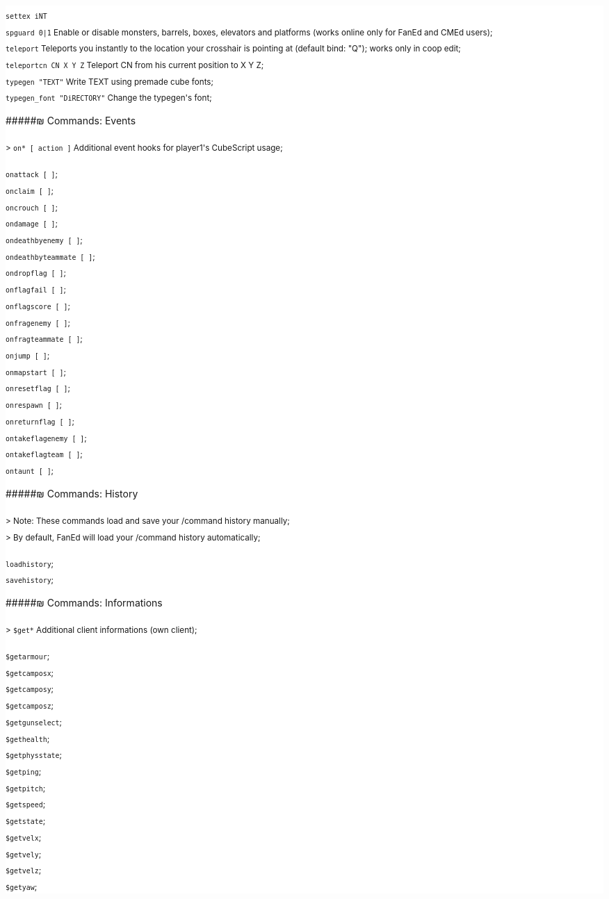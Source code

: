 <sub>`settex iNT`</sub><br />
<sub>`spguard 0|1` Enable or disable monsters, barrels, boxes, elevators and platforms (works online only for FanEd and CMEd users);</sub><br />
<sub>`teleport` Teleports you instantly to the location your crosshair is pointing at (default bind: "Q"); works only in coop edit;</sub><br />
<sub>`teleportcn CN X Y Z` Teleport CN from his current position to X Y Z;</sub><br />
<sub>`typegen "TEXT"` Write TEXT using premade cube fonts;</sub><br />
<sub>`typegen_font "DiRECTORY"` Change the typegen's font;</sub><br />

#####₪ Commands: Events

<sub>> `on* [ action ]` Additional event hooks for player1's CubeScript usage;</sub><br />

<sub>`onattack [ ]`;</sub><br />
<sub>`onclaim [ ]`;</sub><br />
<sub>`oncrouch [ ]`;</sub><br />
<sub>`ondamage [ ]`;</sub><br />
<sub>`ondeathbyenemy [ ]`;</sub><br />
<sub>`ondeathbyteammate [ ]`;</sub><br />
<sub>`ondropflag [ ]`;</sub><br />
<sub>`onflagfail [ ]`;</sub><br />
<sub>`onflagscore [ ]`;</sub><br />
<sub>`onfragenemy [ ]`;</sub><br />
<sub>`onfragteammate [ ]`;</sub><br />
<sub>`onjump [ ]`;</sub><br />
<sub>`onmapstart [ ]`;</sub><br />
<sub>`onresetflag [ ]`;</sub><br />
<sub>`onrespawn [ ]`;</sub><br />
<sub>`onreturnflag [ ]`;</sub><br />
<sub>`ontakeflagenemy [ ]`;</sub><br />
<sub>`ontakeflagteam [ ]`;</sub><br />
<sub>`ontaunt [ ]`;</sub><br />

#####₪ Commands: History

<sub>> Note: These commands load and save your /command history manually;</sub><br />
<sub>> By default, FanEd will load your /command history automatically;</sub><br />

<sub>`loadhistory`;</sub><br />
<sub>`savehistory`;</sub><br />

#####₪ Commands: Informations

<sub>> `$get*` Additional client informations (own client);</sub><br />

<sub>`$getarmour`;</sub><br />
<sub>`$getcamposx`;</sub><br />
<sub>`$getcamposy`;</sub><br />
<sub>`$getcamposz`;</sub><br />
<sub>`$getgunselect`;</sub><br />
<sub>`$gethealth`;</sub><br />
<sub>`$getphysstate`;</sub><br />
<sub>`$getping`;</sub><br />
<sub>`$getpitch`;</sub><br />
<sub>`$getspeed`;</sub><br />
<sub>`$getstate`;</sub><br />
<sub>`$getvelx`;</sub><br />
<sub>`$getvely`;</sub><br />
<sub>`$getvelz`;</sub><br />
<sub>`$getyaw`;</sub><br />
